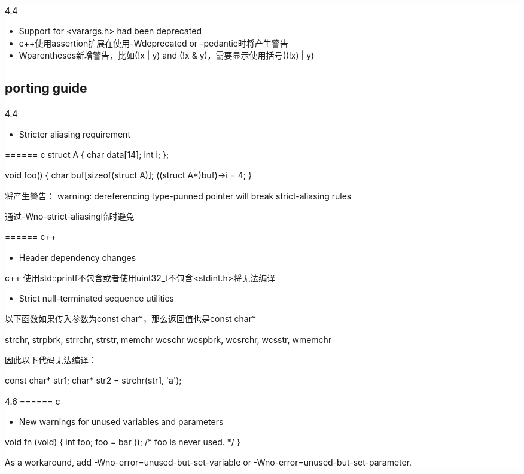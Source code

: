 4.4
- Support for <varargs.h> had been deprecated
- c++使用assertion扩展在使用-Wdeprecated or -pedantic时将产生警告
- Wparentheses新增警告，比如(!x | y) and (!x & y)，需要显示使用括号((!x) | y)


## porting guide

4.4

- Stricter aliasing requirement

====== c
struct A 
{ 
      char data[14];
        int i; 
};

void foo()
{
      char buf[sizeof(struct A)];
        ((struct A*)buf)->i = 4;
}

将产生警告：
warning: dereferencing type-punned pointer will break strict-aliasing rules

通过-Wno-strict-aliasing临时避免

====== c++
- Header dependency changes

c++ 使用std::printf不包含<cstdio>或者使用uint32_t不包含<stdint.h>将无法编译

- Strict null-terminated sequence utilities

以下函数如果传入参数为const char*，那么返回值也是const char*

<cstring>   strchr, strpbrk, strrchr, strstr, memchr
<cwchar>    wcschr wcspbrk, wcsrchr, wcsstr, wmemchr

因此以下代码无法编译：

const char* str1;
char* str2 = strchr(str1, 'a');

4.6
====== c
- New warnings for unused variables and parameters

void fn (void)
{
    int foo;
    foo = bar ();  /* foo is never used.  */
}

As a workaround, add -Wno-error=unused-but-set-variable or -Wno-error=unused-but-set-parameter.
